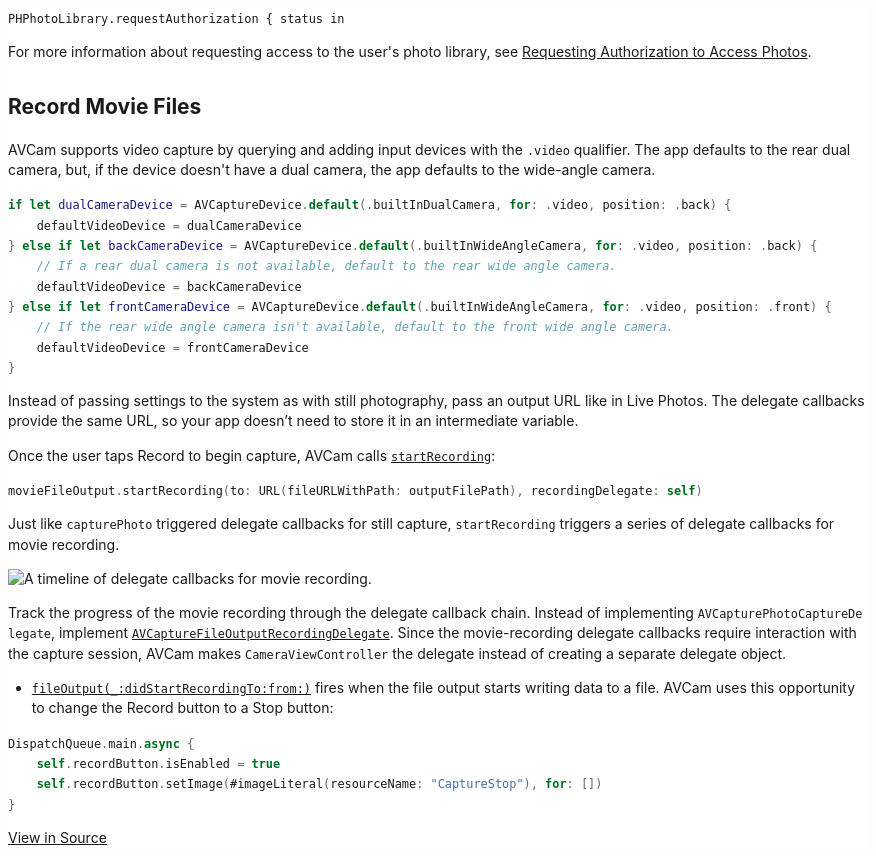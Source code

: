 ```
PHPhotoLibrary.requestAuthorization { status in
```

For more information about requesting access to the user's photo library, see [Requesting Authorization to Access Photos][49].

## Record Movie Files

AVCam supports video capture by querying and adding input devices with the `.video` qualifier. The app defaults to the rear dual camera, but, if the device doesn't have a dual camera, the app defaults to the wide-angle camera.

``` swift
if let dualCameraDevice = AVCaptureDevice.default(.builtInDualCamera, for: .video, position: .back) {
    defaultVideoDevice = dualCameraDevice
} else if let backCameraDevice = AVCaptureDevice.default(.builtInWideAngleCamera, for: .video, position: .back) {
    // If a rear dual camera is not available, default to the rear wide angle camera.
    defaultVideoDevice = backCameraDevice
} else if let frontCameraDevice = AVCaptureDevice.default(.builtInWideAngleCamera, for: .video, position: .front) {
    // If the rear wide angle camera isn't available, default to the front wide angle camera.
    defaultVideoDevice = frontCameraDevice
}
```

Instead of passing settings to the system as with still photography, pass an output URL like in Live Photos. The delegate callbacks provide the same URL, so your app doesn’t need to store it in an intermediate variable.

Once the user taps Record to begin capture, AVCam calls [`startRecording`][50]:

``` swift
movieFileOutput.startRecording(to: URL(fileURLWithPath: outputFilePath), recordingDelegate: self)
```

Just like `capturePhoto` triggered delegate callbacks for still capture, `startRecording` triggers a series of delegate callbacks for movie recording.

![A timeline of delegate callbacks for movie recording.][image-4]

Track the progress of the movie recording through the delegate callback chain. Instead of implementing `AVCapturePhotoCaptureDelegate`, implement [`AVCaptureFileOutputRecordingDelegate`][51]. Since the movie-recording delegate callbacks require interaction with the capture session, AVCam makes `CameraViewController` the delegate instead of creating a separate delegate object.

- [`fileOutput(_:didStartRecordingTo:from:)`][52] fires when the file output starts writing data to a file. AVCam uses this opportunity to change the Record button to a Stop button:

``` swift
DispatchQueue.main.async {
    self.recordButton.isEnabled = true
    self.recordButton.setImage(#imageLiteral(resourceName: "CaptureStop"), for: [])
}
```
[View in Source][53]


[1]:	https://developer.apple.com/documentation/avfoundation/avcapturesession
[2]:	https://developer.apple.com/documentation/uikit/uiview
[3]:	https://developer.apple.com/documentation/avfoundation/avcapturevideopreviewlayer
[4]:	https://developer.apple.com/documentation/quartzcore/calayer
[5]:	https://developer.apple.com/documentation/avfoundation/cameras_and_media_capture/setting_up_a_capture_session
[6]:	https://developer.apple.com/documentation/avfoundation/avcapturedevice
[7]:	https://developer.apple.com/documentation/avfoundation/avauthorizationstatus
[8]:	https://developer.apple.com/documentation/avfoundation/cameras_and_media_capture/requesting_authorization_for_media_capture_on_ios
[9]:	x-source-tag://ChangeCamera
[10]:	https://developer.apple.com/documentation/avfoundation/avcapturesessionwasinterruptednotification
[11]:	x-source-tag://ObserveInterruption
[12]:	x-source-tag://HandleInterruption
[13]:	AVCaptureSessionRuntimeError
[14]:	x-source-tag://HandleRuntimeError
[15]:	https://developer.apple.com/documentation/avfoundation/avcapturesystempressurestate
[16]:	x-source-tag://HandleSystemPressure
[17]:	(https://developer.apple.com/documentation/avfoundation/avcapturephotooutput)
[18]:	https://developer.apple.com/documentation/avfoundation/avcapturephotosettings
[19]:	https://developer.apple.com/documentation/avfoundation/avcapturephotooutput/1648765-capturephotowithsettings
[20]:	x-source-tag://CapturePhoto
[21]:	https://developer.apple.com/documentation/avfoundation/avcapturephotocapturedelegate
[22]:	https://developer.apple.com/documentation/avfoundation/avcapturephotooutput/1648765-capturephoto
[23]:	https://developer.apple.com/documentation/avfoundation/avcapturephotocapturedelegate/1778621-photooutput
[24]:	https://developer.apple.com/documentation/avfoundation/avcaptureresolvedphotosettings/1648781-livephotomoviedimensions
[25]:	x-source-tag://WillBeginCapture
[26]:	https://developer.apple.com/documentation/avfoundation/avcapturephotocapturedelegate/1778625-photooutput
[27]:	x-source-tag://WillCapturePhoto
[28]:	https://developer.apple.com/documentation/avfoundation/avcapturephotocapturedelegate/2873949-photooutput
[29]:	x-source-tag://DidFinishProcessingPhoto
[30]:	https://developer.apple.com/documentation/avfoundation/avcapturephotocapturedelegate/1778618-photooutput
[31]:	x-source-tag://DidFinishCapture
[32]:	https://developer.apple.com/documentation/avfoundation/cameras_and_media_capture/capturing_still_and_live_photos/tracking_photo_capture_progress
[33]:	https://developer.apple.com/documentation/avfoundation/avcapturephotosettings/1648681-livephotomoviefileurl
[34]:	https://developer.apple.com/documentation/avfoundation/avcapturephotocapturedelegate/1778658-photooutput
[35]:	x-source-tag://DidFinishRecordingLive
[36]:	https://developer.apple.com/documentation/avfoundation/avcapturephotocapturedelegate/1778637-photooutput
[37]:	x-source-tag://DidFinishProcessingLive
[38]:	https://developer.apple.com/documentation/avfoundation/cameras_and_media_capture/capturing_still_and_live_photos
[39]:	x-source-tag://EnableDisableModes
[40]:	https://developer.apple.com/documentation/imageio
[41]:	https://developer.apple.com/documentation/imageio/kcgimageauxiliarydatatypeportraiteffectsmatte
[42]:	https://developer.apple.com/documentation/avfoundation/cameras_and_media_capture/capturing_photos_with_depth
[43]:	https://developer.apple.com/documentation/avfoundation/avsemanticsegmentationmatte/mattetype/3152126-hair
[44]:	https://developer.apple.com/documentation/avfoundation/avsemanticsegmentationmatte/mattetype/3152127-skin
[45]:	https://developer.apple.com/documentation/avfoundation/avsemanticsegmentationmatte/mattetype/3152128-teeth
[46]:	https://developer.apple.com/documentation/avfoundation/avcapturephoto/3153009-semanticsegmentationmatte
[47]:	https://developer.apple.com/documentation/avfoundation/avsemanticsegmentationmatte
[48]:	https://developer.apple.com/documentation/avfoundation/avcapturefileoutputrecordingdelegate/1390612-captureoutput
[49]:	https://developer.apple.com/documentation/photokit/requesting_authorization_to_access_photos
[50]:	https://developer.apple.com/documentation/avfoundation/avcapturefileoutput/1387224-startrecording
[51]:	https://developer.apple.com/documentation/avfoundation/avcapturefileoutputrecordingdelegate
[52]:	https://developer.apple.com/documentation/avfoundation/avcapturefileoutputrecordingdelegate/1387301-fileoutput
[53]:	x-source-tag://DidStartRecording
[54]:	https://developer.apple.com/documentation/avfoundation/avcapturefileoutputrecordingdelegate/1390612-fileoutput
[55]:	x-source-tag://DidFinishRecording
[56]:	https://developer.apple.com/documentation/uikit/uiapplication/1622970-endbackgroundtask
[57]:	https://developer.apple.com/documentation/avfoundation/avcapturefileoutputrecordingdelegate/1390612-fileoutput
[image-1]:	Documentation/AVCamBlocks.png
[image-2]:	Documentation/AVTimelineStill.png
[image-3]:	Documentation/AVTimelineLive.png
[image-4]:	Documentation/AVTimelineMovie.png